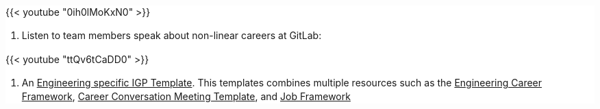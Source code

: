 {{< youtube "0ih0lMoKxN0" >}}

1. Listen to team members speak about non-linear careers at GitLab:

{{< youtube "ttQv6tCaDD0" >}}

1. An [Engineering specific IGP Template](https://docs.google.com/spreadsheets/d/1hYkaQrPYhnp8V_8woCrig4cqIiL0G7eEzlwBS-7wGPk/edit). This templates combines multiple resources such as the [Engineering Career Framework](/handbook/engineering/careers/matrix/), [Career Conversation Meeting Template](https://docs.google.com/document/d/1ugfwvhOcX6xPuxsn_oqZi7HV8364nQ5VnGO42IDlZkU/edit), and [Job Framework](https://docs.google.com/spreadsheets/d/1FX4NBwF099uMBm7mGBtf1orIJZuHEjtiEa3jSbg9jJs/edit#gid=0)
